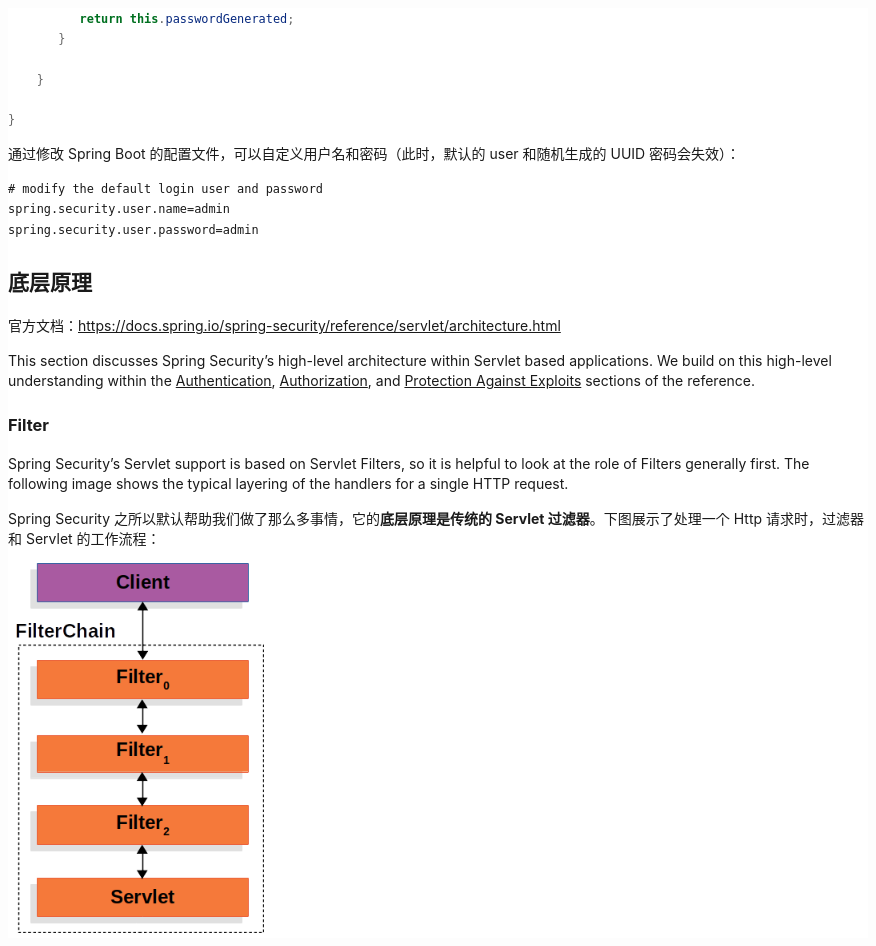 ```java
          return this.passwordGenerated;
       }

    }

}
```

通过修改 Spring Boot 的配置文件，可以自定义用户名和密码（此时，默认的 user 和随机生成的 UUID 密码会失效）：

```properties
# modify the default login user and password
spring.security.user.name=admin
spring.security.user.password=admin
```

## 底层原理

官方文档：https://docs.spring.io/spring-security/reference/servlet/architecture.html

This section discusses Spring Security’s high-level architecture within Servlet based applications. We build on this high-level understanding within the [Authentication](https://docs.spring.io/spring-security/reference/servlet/authentication/index.html#servlet-authentication), [Authorization](https://docs.spring.io/spring-security/reference/servlet/authorization/index.html#servlet-authorization), and [Protection Against Exploits](https://docs.spring.io/spring-security/reference/servlet/exploits/index.html#servlet-exploits) sections of the reference.

### Filter

Spring Security’s Servlet support is based on Servlet Filters, so it is helpful to look at the role of Filters generally first. The following image shows the typical layering of the handlers for a single HTTP request.

Spring Security 之所以默认帮助我们做了那么多事情，它的**底层原理是传统的 Servlet 过滤器**。下图展示了处理一个 Http 请求时，过滤器和 Servlet 的工作流程：

<img src="spring-security/filterchain.png" alt="filterchain" style="zoom:80%;" />
